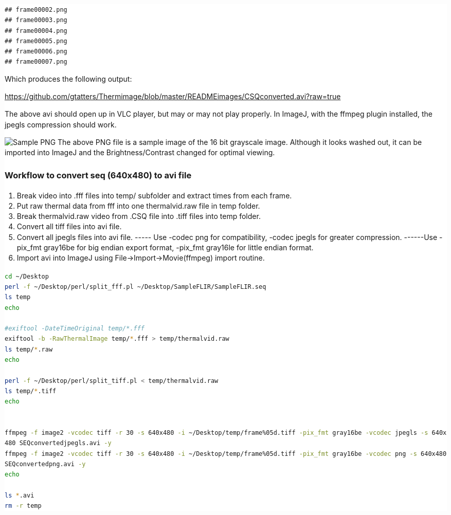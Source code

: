     ## frame00002.png
    ## frame00003.png
    ## frame00004.png
    ## frame00005.png
    ## frame00006.png
    ## frame00007.png

Which produces the following output:

<https://github.com/gtatters/Thermimage/blob/master/READMEimages/CSQconverted.avi?raw=true>

The above avi should open up in VLC player, but may or may not play properly. In ImageJ, with the ffmpeg plugin installed, the jpegls compression should work.

![Sample PNG](https://github.com/gtatters/Thermimage/blob/master/READMEimages/frame00001.png?raw=true) The above PNG file is a sample image of the 16 bit grayscale image. Although it looks washed out, it can be imported into ImageJ and the Brightness/Contrast changed for optimal viewing.

### Workflow to convert seq (640x480) to avi file

1.  Break video into .fff files into temp/ subfolder and extract times from each frame.
2.  Put raw thermal data from fff into one thermalvid.raw file in temp folder.
3.  Break thermalvid.raw video from .CSQ file into .tiff files into temp folder.
4.  Convert all tiff files into avi file.
5.  Convert all jpegls files into avi file.
    ----- Use -codec png for compatibility, -codec jpegls for greater compression. ------Use -pix\_fmt gray16be for big endian export format, -pix\_fmt gray16le for little endian format.
6.  Import avi into ImageJ using File-&gt;Import-&gt;Movie(ffmpeg) import routine.

``` bash
cd ~/Desktop
perl -f ~/Desktop/perl/split_fff.pl ~/Desktop/SampleFLIR/SampleFLIR.seq
ls temp
echo

#exiftool -DateTimeOriginal temp/*.fff 
exiftool -b -RawThermalImage temp/*.fff > temp/thermalvid.raw
ls temp/*.raw
echo

perl -f ~/Desktop/perl/split_tiff.pl < temp/thermalvid.raw
ls temp/*.tiff
echo


ffmpeg -f image2 -vcodec tiff -r 30 -s 640x480 -i ~/Desktop/temp/frame%05d.tiff -pix_fmt gray16be -vcodec jpegls -s 640x480 SEQconvertedjpegls.avi -y
ffmpeg -f image2 -vcodec tiff -r 30 -s 640x480 -i ~/Desktop/temp/frame%05d.tiff -pix_fmt gray16be -vcodec png -s 640x480 SEQconvertedpng.avi -y
echo

ls *.avi
rm -r temp
```
